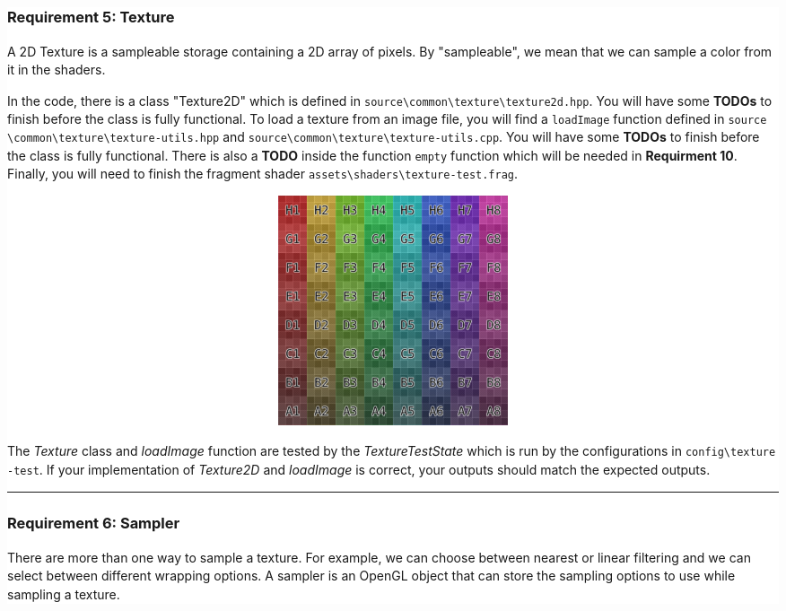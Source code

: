 
### Requirement 5: Texture

A 2D Texture is a sampleable storage containing a 2D array of pixels. By "sampleable", we mean that we can sample a color from it in the shaders.

In the code, there is a class "Texture2D" which is defined in `source\common\texture\texture2d.hpp`. You will have some **TODOs** to finish before the class is fully functional. To load a texture from an image file, you will find a `loadImage` function defined in `source\common\texture\texture-utils.hpp` and `source\common\texture\texture-utils.cpp`. You will have some **TODOs** to finish before the class is fully functional. There is also a **TODO** inside the function `empty` function which will be needed in **Requirment 10**.
Finally, you will need to finish the fragment shader `assets\shaders\texture-test.frag`.

<p align="center">
<img src="expected/texture-test/test-0.png" width="256"/>
</p>

The *Texture* class and *loadImage* function are tested by the *TextureTestState* which is run by the configurations in `config\texture-test`. If your implementation of *Texture2D* and *loadImage* is correct, your outputs should match the expected outputs.

---

### Requirement 6: Sampler

There are more than one way to sample a texture. For example, we can choose between nearest or linear filtering and we can select between different wrapping options. A sampler is an OpenGL object that can store the sampling options to use while sampling a texture.
